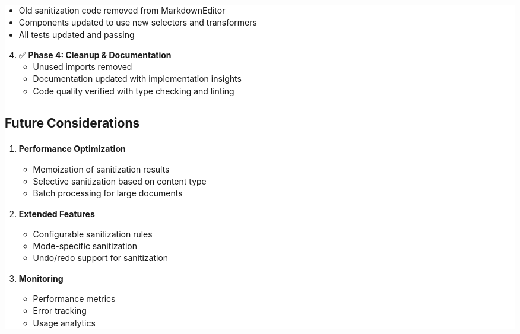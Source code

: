    - Old sanitization code removed from MarkdownEditor
   - Components updated to use new selectors and transformers
   - All tests updated and passing

4. ✅ **Phase 4: Cleanup & Documentation**
   - Unused imports removed
   - Documentation updated with implementation insights
   - Code quality verified with type checking and linting

## Future Considerations

1. **Performance Optimization**

   - Memoization of sanitization results
   - Selective sanitization based on content type
   - Batch processing for large documents

2. **Extended Features**

   - Configurable sanitization rules
   - Mode-specific sanitization
   - Undo/redo support for sanitization

3. **Monitoring**
   - Performance metrics
   - Error tracking
   - Usage analytics
